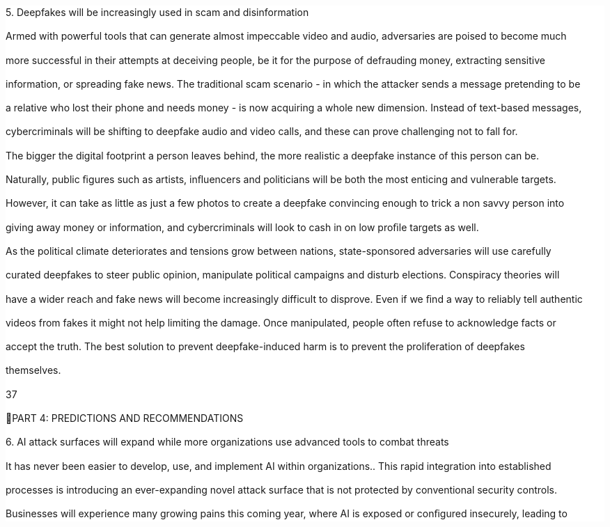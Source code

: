 5\. Deepfakes will be increasingly used in scam and disinformation 

Armed with powerful tools that can generate almost impeccable video and audio, adversaries are poised to become much 

more successful in their attempts at deceiving people, be it for the purpose of defrauding money, extracting sensitive 

information, or spreading fake news. The traditional scam scenario \- in which the attacker sends a message pretending to be 

a relative who lost their phone and needs money \- is now acquiring a whole new dimension. Instead of text\-based messages, 

cybercriminals will be shifting to deepfake audio and video calls, and these can prove challenging not to fall for.

The bigger the digital footprint a person leaves behind, the more realistic a deepfake instance of this person can be. 

Naturally, public ﬁgures such as artists, inﬂuencers and politicians will be both the most enticing and vulnerable targets. 

However, it can take as little as just a few photos to create a deepfake convincing enough to trick a non savvy person into 

giving away money or information, and cybercriminals will look to cash in on low proﬁle targets as well.

As the political climate deteriorates and tensions grow between nations, state\-sponsored adversaries will use carefully 

curated deepfakes to steer public opinion, manipulate political campaigns and disturb elections. Conspiracy theories will 

have a wider reach and fake news will become increasingly difficult to disprove. Even if we ﬁnd a way to reliably tell authentic 

videos from fakes it might not help limiting the damage. Once manipulated, people often refuse to acknowledge facts or 

accept the truth. The best solution to prevent deepfake\-induced harm is to prevent the proliferation of deepfakes 

themselves.

37

PART 4: PREDICTIONS AND RECOMMENDATIONS

6\. AI attack surfaces will expand while more organizations 
 use advanced tools to combat threats

It has never been easier to develop, use, and implement AI within organizations.. This rapid integration into established 

processes is introducing an ever\-expanding novel attack surface that is not protected by conventional security controls. 

Businesses will experience many growing pains this coming year, where AI is exposed or conﬁgured insecurely, leading to 
